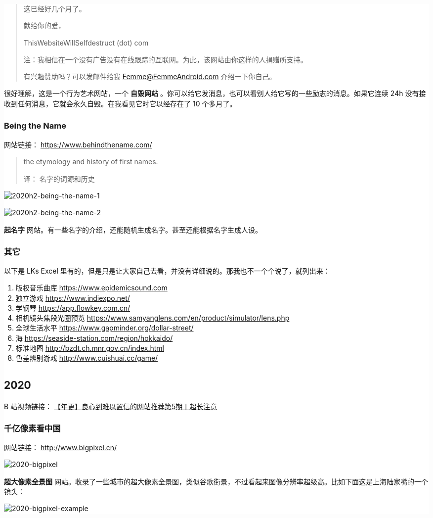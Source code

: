 > 
> 这已经好几个月了。
> 
> 献给你的爱，
>
> ThisWebsiteWillSelfdestruct (dot) com
>
> 注：我相信在一个没有广告没有在线跟踪的互联网。为此，该网站由你这样的人捐赠所支持。
> 
> 有兴趣赞助吗？可以发邮件给我 <Femme@FemmeAndroid.com> 介绍一下你自己。

很好理解，这是一个行为艺术网站，一个 **自毁网站** 。你可以给它发消息，也可以看别人给它写的一些励志的消息。如果它连续 24h 没有接收到任何消息，它就会永久自毁。在我看见它时它以经存在了 10 个多月了。

### Being the Name

网站链接： <https://www.behindthename.com/>

> the etymology and history of first names.
> 
> 译： 名字的词源和历史

![2020h2-being-the-name-1](https://blog-assets-1253422097.file.myqcloud.com/images/2020-02-13-websites-shared-by-lks/2020h2-being-the-name-1.jpg)

![2020h2-being-the-name-2](https://blog-assets-1253422097.file.myqcloud.com/images/2020-02-13-websites-shared-by-lks/2020h2-being-the-name-2.jpg)

**起名字** 网站。有一些名字的介绍，还能随机生成名字。甚至还能根据名字生成人设。

### 其它

以下是 LKs Excel 里有的，但是只是让大家自己去看，并没有详细说的。那我也不一个个说了，就列出来：

1. 版权音乐曲库 <https://www.epidemicsound.com>
2. 独立游戏 <https://www.indiexpo.net/>
3. 学钢琴 <https://app.flowkey.com.cn/>
4. 相机镜头焦段光圈预览 <https://www.samyanglens.com/en/product/simulator/lens.php>
5. 全球生活水平 <https://www.gapminder.org/dollar-street/>
6. 海 <https://seaside-station.com/region/hokkaido/>
7. 标准地图 <http://bzdt.ch.mnr.gov.cn/index.html>
8. 色差辨别游戏 <http://www.cuishuai.cc/game/>

## 2020

B 站视频链接： [【年更】良心到难以置信的网站推荐第5期丨超长注意](https://www.bilibili.com/video/BV1a741137NS)

### 千亿像素看中国

网站链接： <http://www.bigpixel.cn/>

![2020-bigpixel](https://blog-assets-1253422097.file.myqcloud.com/images/2020-02-13-websites-shared-by-lks/2020-bigpixel.jpg)

**超大像素全景图** 网站。收录了一些城市的超大像素全景图，类似谷歌街景，不过看起来图像分辨率超级高。比如下面这是上海陆家嘴的一个镜头：

![2020-bigpixel-example](https://blog-assets-1253422097.file.myqcloud.com/images/2020-02-13-websites-shared-by-lks/2020-bigpixel-example.jpg)
